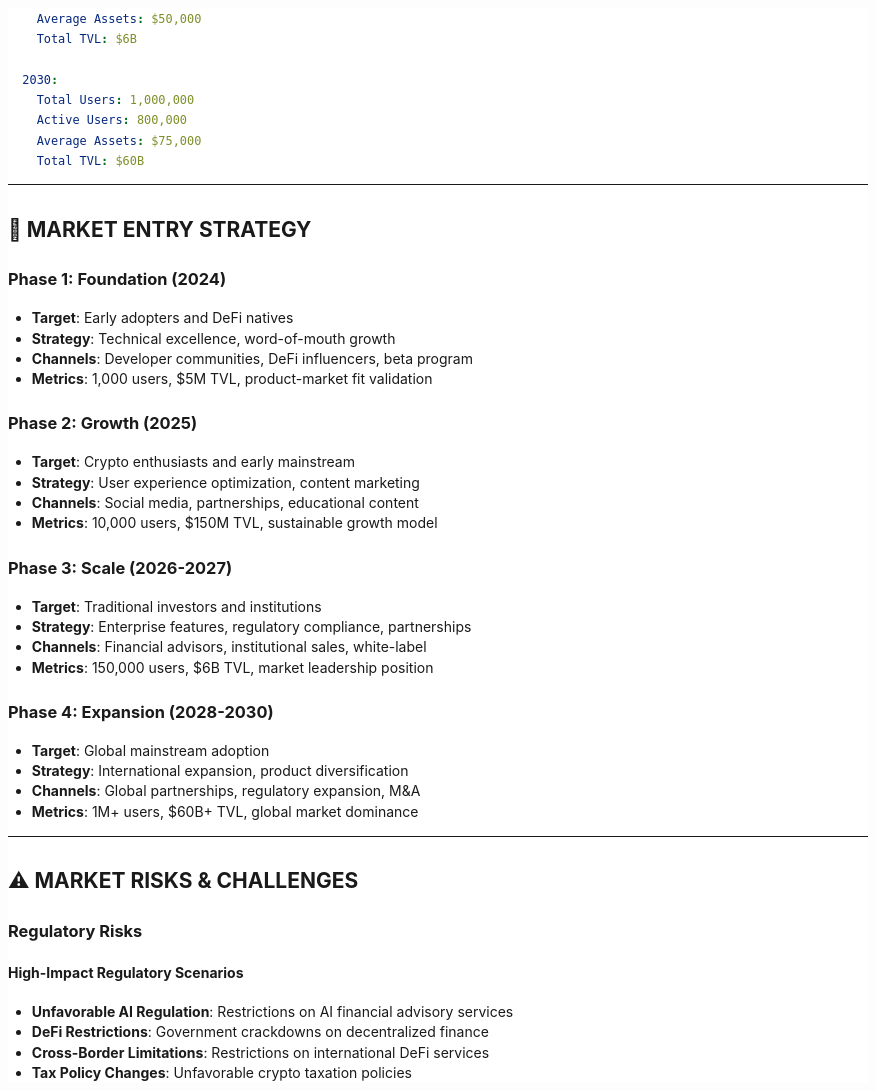 ```yaml
    Average Assets: $50,000
    Total TVL: $6B
    
  2030:
    Total Users: 1,000,000
    Active Users: 800,000
    Average Assets: $75,000
    Total TVL: $60B
```

---

## 🎯 **MARKET ENTRY STRATEGY**

### **Phase 1: Foundation (2024)**
- **Target**: Early adopters and DeFi natives
- **Strategy**: Technical excellence, word-of-mouth growth
- **Channels**: Developer communities, DeFi influencers, beta program
- **Metrics**: 1,000 users, $5M TVL, product-market fit validation

### **Phase 2: Growth (2025)**
- **Target**: Crypto enthusiasts and early mainstream
- **Strategy**: User experience optimization, content marketing
- **Channels**: Social media, partnerships, educational content
- **Metrics**: 10,000 users, $150M TVL, sustainable growth model

### **Phase 3: Scale (2026-2027)**
- **Target**: Traditional investors and institutions
- **Strategy**: Enterprise features, regulatory compliance, partnerships
- **Channels**: Financial advisors, institutional sales, white-label
- **Metrics**: 150,000 users, $6B TVL, market leadership position

### **Phase 4: Expansion (2028-2030)**
- **Target**: Global mainstream adoption
- **Strategy**: International expansion, product diversification
- **Channels**: Global partnerships, regulatory expansion, M&A
- **Metrics**: 1M+ users, $60B+ TVL, global market dominance

---

## ⚠️ **MARKET RISKS & CHALLENGES**

### **Regulatory Risks**

#### **High-Impact Regulatory Scenarios**
- **Unfavorable AI Regulation**: Restrictions on AI financial advisory services
- **DeFi Restrictions**: Government crackdowns on decentralized finance
- **Cross-Border Limitations**: Restrictions on international DeFi services
- **Tax Policy Changes**: Unfavorable crypto taxation policies
